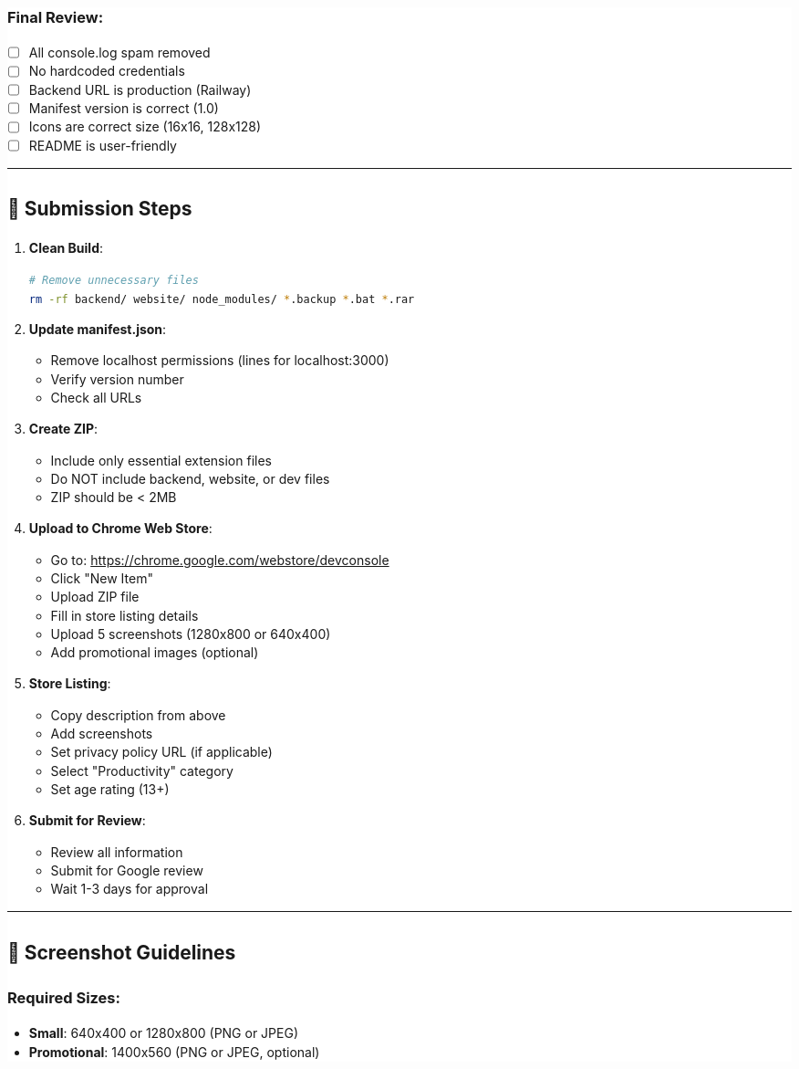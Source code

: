 ### Final Review:
- [ ] All console.log spam removed
- [ ] No hardcoded credentials
- [ ] Backend URL is production (Railway)
- [ ] Manifest version is correct (1.0)
- [ ] Icons are correct size (16x16, 128x128)
- [ ] README is user-friendly

---

## 🚀 Submission Steps

1. **Clean Build**:
   ```bash
   # Remove unnecessary files
   rm -rf backend/ website/ node_modules/ *.backup *.bat *.rar
   ```

2. **Update manifest.json**:
   - Remove localhost permissions (lines for localhost:3000)
   - Verify version number
   - Check all URLs

3. **Create ZIP**:
   - Include only essential extension files
   - Do NOT include backend, website, or dev files
   - ZIP should be < 2MB

4. **Upload to Chrome Web Store**:
   - Go to: https://chrome.google.com/webstore/devconsole
   - Click "New Item"
   - Upload ZIP file
   - Fill in store listing details
   - Upload 5 screenshots (1280x800 or 640x400)
   - Add promotional images (optional)

5. **Store Listing**:
   - Copy description from above
   - Add screenshots
   - Set privacy policy URL (if applicable)
   - Select "Productivity" category
   - Set age rating (13+)

6. **Submit for Review**:
   - Review all information
   - Submit for Google review
   - Wait 1-3 days for approval

---

## 📸 Screenshot Guidelines

### Required Sizes:
- **Small**: 640x400 or 1280x800 (PNG or JPEG)
- **Promotional**: 1400x560 (PNG or JPEG, optional)
